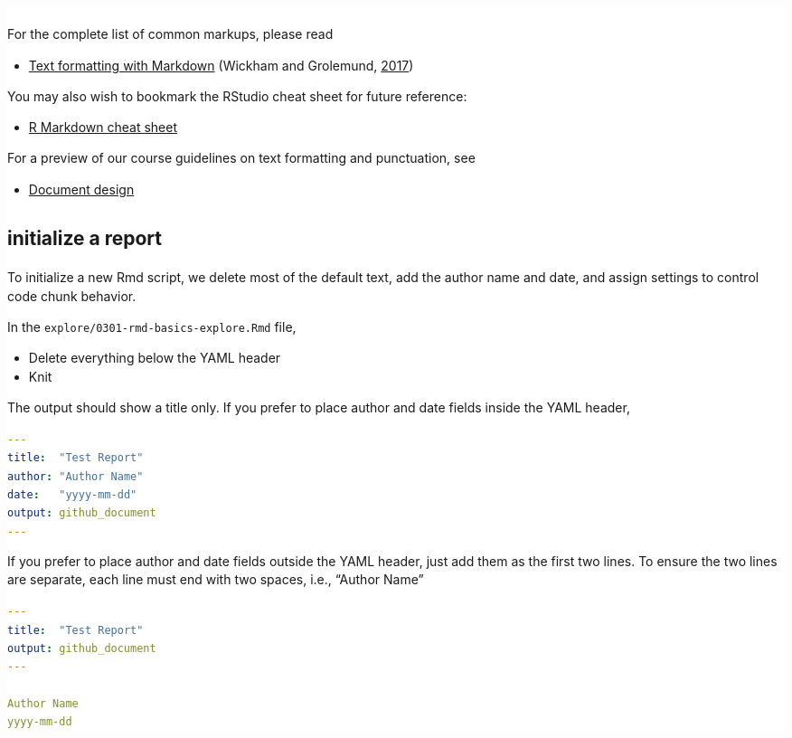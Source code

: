 <br> For the complete list of common markups, please read

  - [Text formatting with
    Markdown](https://r4ds.had.co.nz/r-markdown.html#text-formatting-with-markdown)
    (Wickham and Grolemund, [2017](#ref-Wickham+Grolemund:2017))

You may also wish to bookmark the RStudio cheat sheet for future
reference:

  - [R Markdown cheat
    sheet](https://www.rstudio.com/wp-content/uploads/2016/03/rmarkdown-cheatsheet-2.0.pdf)

For a preview of our course guidelines on text formatting and
punctuation, see

  - [Document
    design](cm/304_portfolio_document-design.md#document-design)

## initialize a report

To initialize a new Rmd script, we delete most of the default text, add
the author name and date, and assign settings to control code chunk
behavior.

In the `explore/0301-rmd-basics-explore.Rmd` file,

  - Delete everything below the YAML header
  - Knit

The output should show a title only. If you prefer to place author and
date fields inside the YAML header,

``` yaml
---
title:  "Test Report"
author: "Author Name"
date:   "yyyy-mm-dd"
output: github_document
---
```

If you prefer to place author and date fields outside the YAML header,
just add them as the first two lines. To ensure the two lines are
separate, each line must end with two spaces, i.e., “Author
Name![\\textvisiblespace\\textvisiblespace](https://latex.codecogs.com/png.latex?%5Ctextvisiblespace%5Ctextvisiblespace
"\\textvisiblespace\\textvisiblespace")”

``` yaml
---
title:  "Test Report"
output: github_document
---

Author Name  
yyyy-mm-dd  
```
